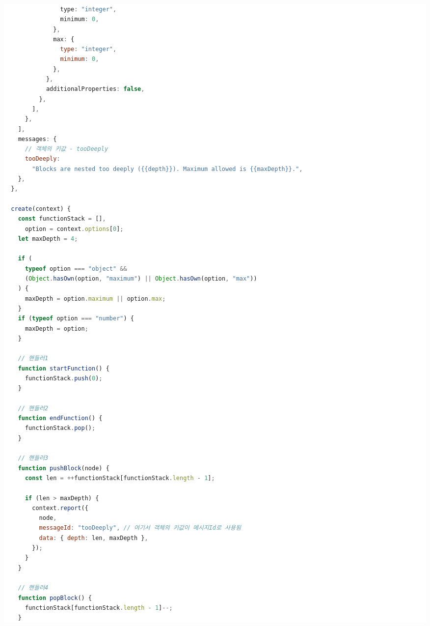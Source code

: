 ```javascript
                type: "integer",
                minimum: 0,
              },
              max: {
                type: "integer",
                minimum: 0,
              },
            },
            additionalProperties: false,
          },
        ],
      },
    ],
    messages: {
      // 객체의 키값 - tooDeeply
      tooDeeply:
        "Blocks are nested too deeply ({{depth}}). Maximum allowed is {{maxDepth}}.",
    },
  },

  create(context) {
    const functionStack = [],
      option = context.options[0];
    let maxDepth = 4;

    if (
      typeof option === "object" &&
      (Object.hasOwn(option, "maximum") || Object.hasOwn(option, "max"))
    ) {
      maxDepth = option.maximum || option.max;
    }
    if (typeof option === "number") {
      maxDepth = option;
    }

    // 핸들러1
    function startFunction() {
      functionStack.push(0);
    }

    // 핸들러2
    function endFunction() {
      functionStack.pop();
    }

    // 핸들러3
    function pushBlock(node) {
      const len = ++functionStack[functionStack.length - 1];

      if (len > maxDepth) {
        context.report({
          node,
          messageId: "tooDeeply", // 여기서 객체의 키값이 메시지Id로 사용됨
          data: { depth: len, maxDepth },
        });
      }
    }

    // 핸들러4
    function popBlock() {
      functionStack[functionStack.length - 1]--;
    }

```